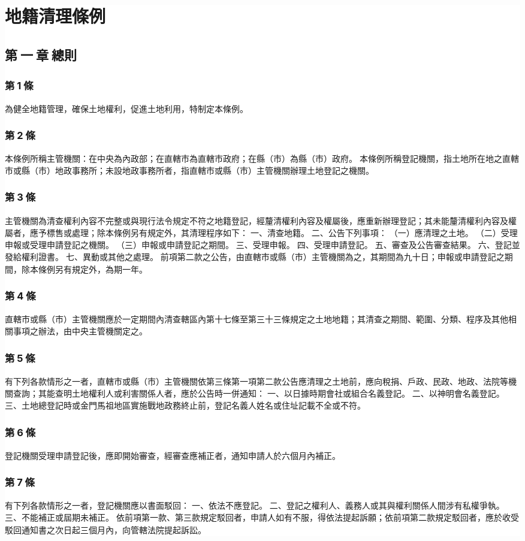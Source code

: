 # 地籍清理條例

##    第 一 章 總則

### 第 1 條

為健全地籍管理，確保土地權利，促進土地利用，特制定本條例。

### 第 2 條

本條例所稱主管機關：在中央為內政部；在直轄市為直轄市政府；在縣（市）為縣（市）政府。
本條例所稱登記機關，指土地所在地之直轄市或縣（市）地政事務所；未設地政事務所者，指直轄市或縣（市）主管機關辦理土地登記之機關。

### 第 3 條

主管機關為清查權利內容不完整或與現行法令規定不符之地籍登記，經釐清權利內容及權屬後，應重新辦理登記；其未能釐清權利內容及權屬者，應予標售或處理；除本條例另有規定外，其清理程序如下：
一、清查地籍。
二、公告下列事項：
（一）應清理之土地。
（二）受理申報或受理申請登記之機關。
（三）申報或申請登記之期間。
三、受理申報。
四、受理申請登記。
五、審查及公告審查結果。
六、登記並發給權利證書。
七、異動或其他之處理。
前項第二款之公告，由直轄市或縣（市）主管機關為之，其期間為九十日；申報或申請登記之期間，除本條例另有規定外，為期一年。

### 第 4 條

直轄市或縣（市）主管機關應於一定期間內清查轄區內第十七條至第三十三條規定之土地地籍；其清查之期間、範圍、分類、程序及其他相關事項之辦法，由中央主管機關定之。

### 第 5 條

有下列各款情形之一者，直轄市或縣（市）主管機關依第三條第一項第二款公告應清理之土地前，應向稅捐、戶政、民政、地政、法院等機關查詢；其能查明土地權利人或利害關係人者，應於公告時一併通知：
一、以日據時期會社或組合名義登記。
二、以神明會名義登記。
三、土地總登記時或金門馬祖地區實施戰地政務終止前，登記名義人姓名或住址記載不全或不符。

### 第 6 條

登記機關受理申請登記後，應即開始審查，經審查應補正者，通知申請人於六個月內補正。

### 第 7 條

有下列各款情形之一者，登記機關應以書面駁回：
一、依法不應登記。
二、登記之權利人、義務人或其與權利關係人間涉有私權爭執。
三、不能補正或屆期未補正。
依前項第一款、第三款規定駁回者，申請人如有不服，得依法提起訴願；依前項第二款規定駁回者，應於收受駁回通知書之次日起三個月內，向管轄法院提起訴訟。
